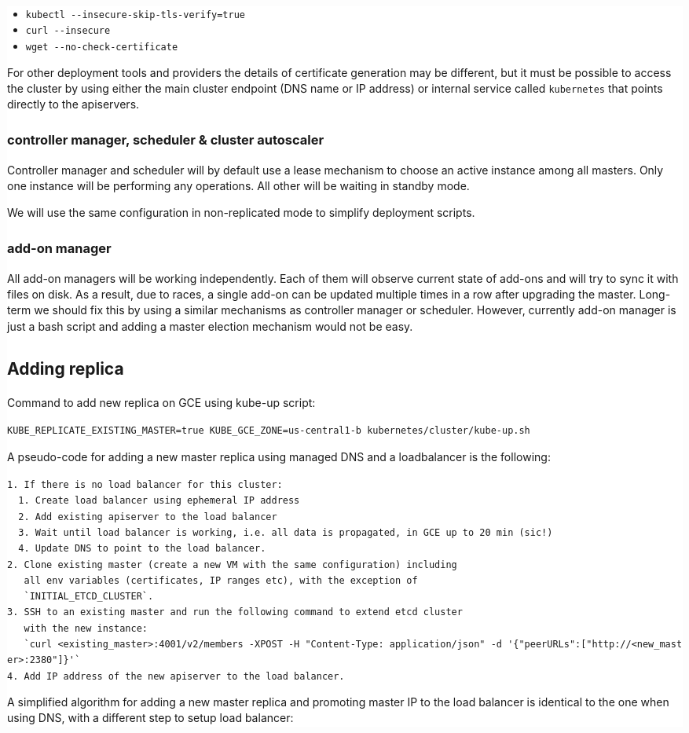 - `kubectl --insecure-skip-tls-verify=true`
- `curl --insecure`
- `wget --no-check-certificate`

For other deployment tools and providers the details of certificate generation
may be different, but it must be possible to access the cluster by using either
the main cluster endpoint (DNS name or IP address) or internal service called
`kubernetes` that points directly to the apiservers.

### controller manager, scheduler & cluster autoscaler

Controller manager and scheduler will by default use a lease mechanism to choose an active instance
among all masters. Only one instance will be performing any operations.
All other will be waiting in standby mode.

We will use the same configuration in non-replicated mode to simplify deployment scripts.

### add-on manager

All add-on managers will be working independently. Each of them will observe current state of
add-ons and will try to sync it with files on disk. As a result, due to races, a single add-on
can be updated multiple times in a row after upgrading the master. Long-term we should fix this
by using a similar mechanisms as controller manager or scheduler. However, currently add-on
manager is just a bash script and adding a master election mechanism would not be easy.

## Adding replica

Command to add new replica on GCE using kube-up script:

```
KUBE_REPLICATE_EXISTING_MASTER=true KUBE_GCE_ZONE=us-central1-b kubernetes/cluster/kube-up.sh
```

A pseudo-code for adding a new master replica using managed DNS and a loadbalancer is the following:

```
1. If there is no load balancer for this cluster:
  1. Create load balancer using ephemeral IP address
  2. Add existing apiserver to the load balancer
  3. Wait until load balancer is working, i.e. all data is propagated, in GCE up to 20 min (sic!)
  4. Update DNS to point to the load balancer.
2. Clone existing master (create a new VM with the same configuration) including
   all env variables (certificates, IP ranges etc), with the exception of
   `INITIAL_ETCD_CLUSTER`.
3. SSH to an existing master and run the following command to extend etcd cluster
   with the new instance:
   `curl <existing_master>:4001/v2/members -XPOST -H "Content-Type: application/json" -d '{"peerURLs":["http://<new_master>:2380"]}'`
4. Add IP address of the new apiserver to the load balancer.
```

A simplified algorithm for adding a new master replica and promoting master IP to the load balancer
is identical to the one when using DNS, with a different step to setup load balancer:
